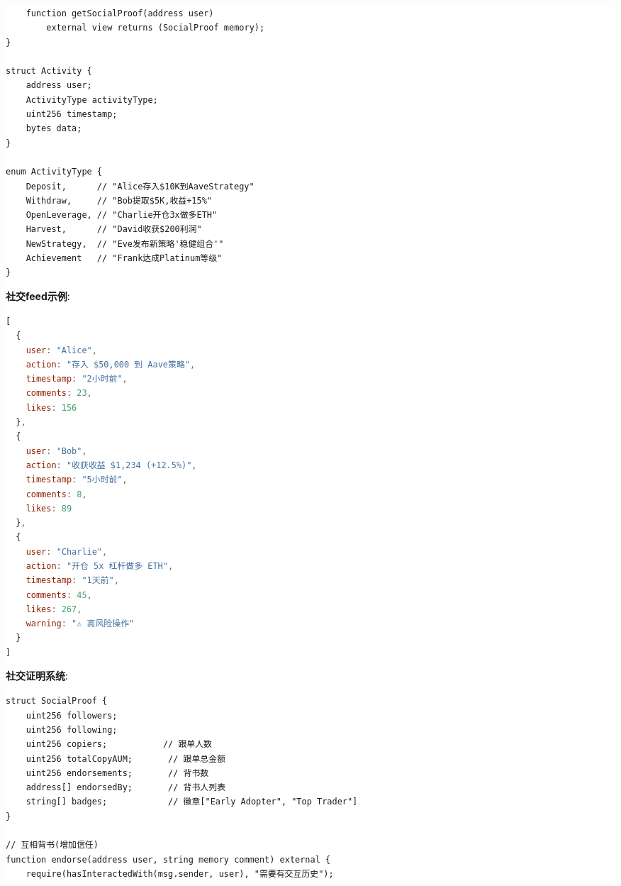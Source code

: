```solidity
    function getSocialProof(address user)
        external view returns (SocialProof memory);
}

struct Activity {
    address user;
    ActivityType activityType;
    uint256 timestamp;
    bytes data;
}

enum ActivityType {
    Deposit,      // "Alice存入$10K到AaveStrategy"
    Withdraw,     // "Bob提取$5K,收益+15%"
    OpenLeverage, // "Charlie开仓3x做多ETH"
    Harvest,      // "David收获$200利润"
    NewStrategy,  // "Eve发布新策略'稳健组合'"
    Achievement   // "Frank达成Platinum等级"
}
```

**社交feed示例**:
```javascript
[
  {
    user: "Alice",
    action: "存入 $50,000 到 Aave策略",
    timestamp: "2小时前",
    comments: 23,
    likes: 156
  },
  {
    user: "Bob",
    action: "收获收益 $1,234 (+12.5%)",
    timestamp: "5小时前",
    comments: 8,
    likes: 89
  },
  {
    user: "Charlie",
    action: "开仓 5x 杠杆做多 ETH",
    timestamp: "1天前",
    comments: 45,
    likes: 267,
    warning: "⚠️ 高风险操作"
  }
]
```

**社交证明系统**:
```solidity
struct SocialProof {
    uint256 followers;
    uint256 following;
    uint256 copiers;           // 跟单人数
    uint256 totalCopyAUM;       // 跟单总金额
    uint256 endorsements;       // 背书数
    address[] endorsedBy;       // 背书人列表
    string[] badges;            // 徽章["Early Adopter", "Top Trader"]
}

// 互相背书(增加信任)
function endorse(address user, string memory comment) external {
    require(hasInteractedWith(msg.sender, user), "需要有交互历史");
```
